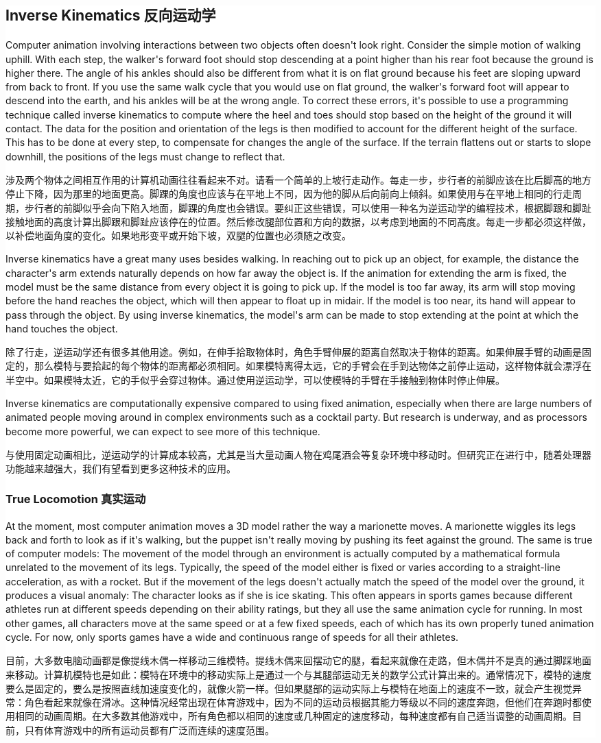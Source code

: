 ## Inverse Kinematics 反向运动学

Computer animation involving interactions between two objects often doesn't look right. Consider the simple motion of walking uphill. With each step, the walker's forward foot should stop descending at a point higher than his rear foot because the ground is higher there. The angle of his ankles should also be different from what it is on flat ground because his feet are sloping upward from back to front. If you use the same walk cycle that you would use on flat ground, the walker's forward foot will appear to descend into the earth, and his ankles will be at the wrong angle. To correct these errors, it's possible to use a programming technique called inverse kinematics to compute where the heel and toes should stop based on the height of the ground it will contact. The data for the position and orientation of the legs is then modified to account for the different height of the surface. This has to be done at every step, to compensate for changes the angle of the surface. If the terrain flattens out or starts to slope downhill, the positions of the legs must change to reflect that.

涉及两个物体之间相互作用的计算机动画往往看起来不对。请看一个简单的上坡行走动作。每走一步，步行者的前脚应该在比后脚高的地方停止下降，因为那里的地面更高。脚踝的角度也应该与在平地上不同，因为他的脚从后向前向上倾斜。如果使用与在平地上相同的行走周期，步行者的前脚似乎会向下陷入地面，脚踝的角度也会错误。要纠正这些错误，可以使用一种名为逆运动学的编程技术，根据脚跟和脚趾接触地面的高度计算出脚跟和脚趾应该停在的位置。然后修改腿部位置和方向的数据，以考虑到地面的不同高度。每走一步都必须这样做，以补偿地面角度的变化。如果地形变平或开始下坡，双腿的位置也必须随之改变。

Inverse kinematics have a great many uses besides walking. In reaching out to pick up an object, for example, the distance the character's arm extends naturally depends on how far away the object is. If the animation for extending the arm is fixed, the model must be the same distance from every object it is going to pick up. If the model is too far away, its arm will stop moving before the hand reaches the object, which will then appear to float up in midair. If the model is too near, its hand will appear to pass through the object. By using inverse kinematics, the model's arm can be made to stop extending at the point at which the hand touches the object.

除了行走，逆运动学还有很多其他用途。例如，在伸手拾取物体时，角色手臂伸展的距离自然取决于物体的距离。如果伸展手臂的动画是固定的，那么模特与要拾起的每个物体的距离都必须相同。如果模特离得太远，它的手臂会在手到达物体之前停止运动，这样物体就会漂浮在半空中。如果模特太近，它的手似乎会穿过物体。通过使用逆运动学，可以使模特的手臂在手接触到物体时停止伸展。

Inverse kinematics are computationally expensive compared to using fixed animation, especially when there are large numbers of animated people moving around in complex environments such as a cocktail party. But research is underway, and as processors become more powerful, we can expect to see more of this technique.

与使用固定动画相比，逆运动学的计算成本较高，尤其是当大量动画人物在鸡尾酒会等复杂环境中移动时。但研究正在进行中，随着处理器功能越来越强大，我们有望看到更多这种技术的应用。

### True Locomotion 真实运动

At the moment, most computer animation moves a 3D model rather the way a marionette moves. A marionette wiggles its legs back and forth to look as if it's walking, but the puppet isn't really moving by pushing its feet against the ground. The same is true of computer models: The movement of the model through an environment is actually computed by a mathematical formula unrelated to the movement of its legs. Typically, the speed of the model either is fixed or varies according to a straight-line acceleration, as with a rocket. But if the movement of the legs doesn't actually match the speed of the model over the ground, it produces a visual anomaly: The character looks as if she is ice skating. This often appears in sports games because different athletes run at different speeds depending on their ability ratings, but they all use the same animation cycle for running. In most other games, all characters move at the same speed or at a few fixed speeds, each of which has its own properly tuned animation cycle. For now, only sports games have a wide and continuous range of speeds for all their athletes.

目前，大多数电脑动画都是像提线木偶一样移动三维模特。提线木偶来回摆动它的腿，看起来就像在走路，但木偶并不是真的通过脚踩地面来移动。计算机模特也是如此：模特在环境中的移动实际上是通过一个与其腿部运动无关的数学公式计算出来的。通常情况下，模特的速度要么是固定的，要么是按照直线加速度变化的，就像火箭一样。但如果腿部的运动实际上与模特在地面上的速度不一致，就会产生视觉异常：角色看起来就像在滑冰。这种情况经常出现在体育游戏中，因为不同的运动员根据其能力等级以不同的速度奔跑，但他们在奔跑时都使用相同的动画周期。在大多数其他游戏中，所有角色都以相同的速度或几种固定的速度移动，每种速度都有自己适当调整的动画周期。目前，只有体育游戏中的所有运动员都有广泛而连续的速度范围。
